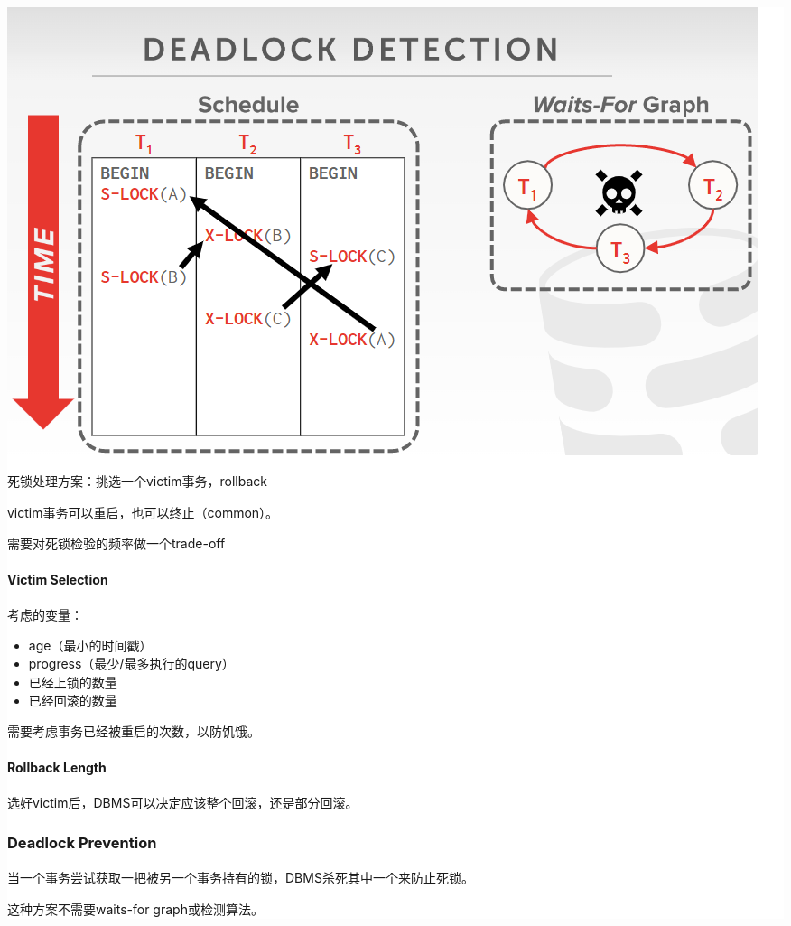 ![](<../.gitbook/assets/image (5) (1) (1).png>)

死锁处理方案：挑选一个victim事务，rollback

victim事务可以重启，也可以终止（common）。

需要对死锁检验的频率做一个trade-off

#### Victim Selection

考虑的变量：

* age（最小的时间戳）
* progress（最少/最多执行的query）
* 已经上锁的数量
* 已经回滚的数量

需要考虑事务已经被重启的次数，以防饥饿。

#### Rollback Length

选好victim后，DBMS可以决定应该整个回滚，还是部分回滚。

### Deadlock Prevention

当一个事务尝试获取一把被另一个事务持有的锁，DBMS杀死其中一个来防止死锁。

这种方案不需要waits-for graph或检测算法。


